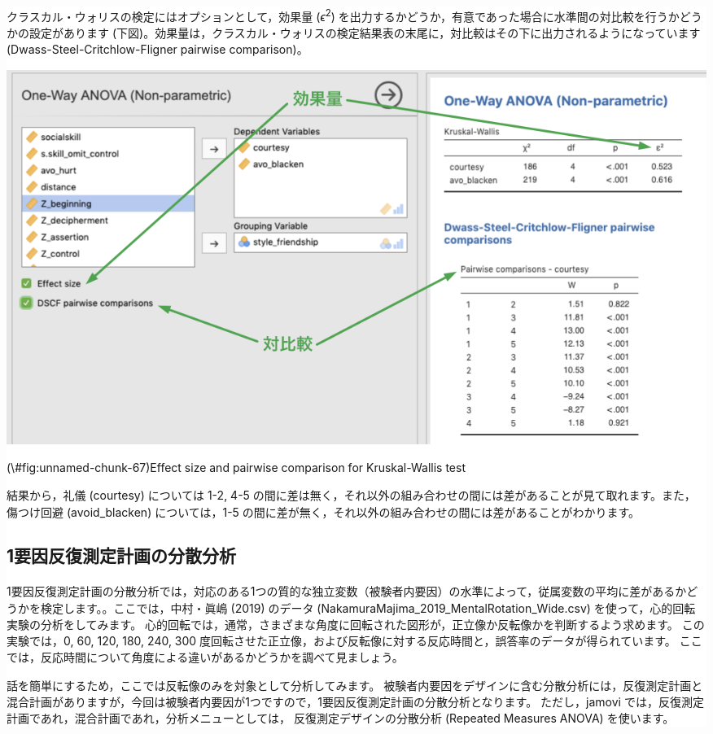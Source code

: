 クラスカル・ウォリスの検定にはオプションとして，効果量 ($\epsilon^2$) を出力するかどうか，有意であった場合に水準間の対比較を行うかどうかの設定があります (下図)。効果量は，クラスカル・ウォリスの検定結果表の末尾に，対比較はその下に出力されるようになっています (Dwass-Steel-Critchlow-Fligner pairwise comparison)。

<div class="figure">
<img src="./img/06anova/Anova20_nonpara_additional.png" alt="Effect size and pairwise comparison for Kruskal-Wallis test" width="1009" />
<p class="caption">(\#fig:unnamed-chunk-67)Effect size and pairwise comparison for Kruskal-Wallis test</p>
</div>


結果から，礼儀 (courtesy) については 1-2, 4-5 の間に差は無く，それ以外の組み合わせの間には差があることが見て取れます。また，傷つけ回避 (avoid_blacken) については，1-5 の間に差が無く，それ以外の組み合わせの間には差があることがわかります。

## 1要因反復測定計画の分散分析

1要因反復測定計画の分散分析では，対応のある1つの質的な独立変数（被験者内要因）の水準によって，従属変数の平均に差があるかどうかを検定します。。ここでは，中村・眞嶋 (2019) のデータ (NakamuraMajima_2019_MentalRotation_Wide.csv) を使って，心的回転実験の分析をしてみます。
心的回転では，通常，さまざまな角度に回転された図形が，正立像か反転像かを判断するよう求めます。
この実験では，0, 60, 120, 180, 240, 300 度回転させた正立像，および反転像に対する反応時間と，誤答率のデータが得られています。
ここでは，反応時間について角度による違いがあるかどうかを調べて見ましょう。

話を簡単にするため，ここでは反転像のみを対象として分析してみます。
被験者内要因をデザインに含む分散分析には，反復測定計画と混合計画がありますが，今回は被験者内要因が1つですので，1要因反復測定計画の分散分析となります。
ただし，jamovi では，反復測定計画であれ，混合計画であれ，分析メニューとしては，
反復測定デザインの分散分析 (Repeated Measures ANOVA) を使います。




